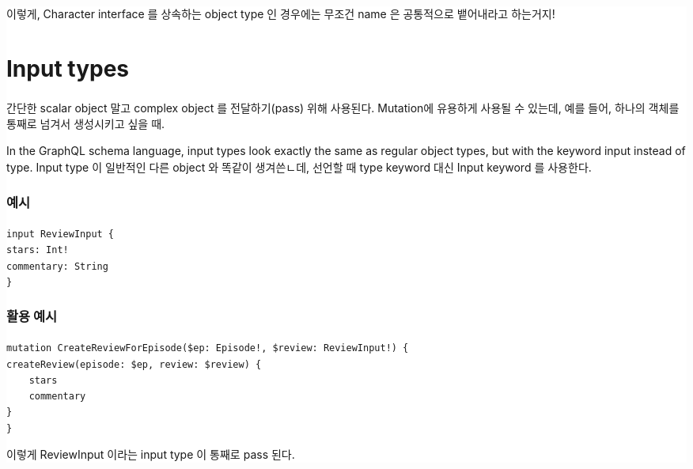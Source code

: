 이렇게, Character interface 를 상속하는 object type 인 경우에는 무조건 name 은 공통적으로 뱉어내라고 하는거지!

# Input types
간단한 scalar object 말고 complex object 를 전달하기(pass) 위해 사용된다.
Mutation에 유용하게 사용될 수 있는데, 예를 들어, 하나의 객체를 통째로 넘겨서 생성시키고 싶을 때.

In the GraphQL schema language, input types look exactly the same as regular object types, but with the keyword input instead of type.
Input type 이 일반적인 다른 object 와 똑같이 생겨쓴ㄴ데, 선언할 때 type keyword 대신 Input keyword 를 사용한다.

### 예시
    input ReviewInput {
    stars: Int!
    commentary: String
    }
### 활용 예시
    mutation CreateReviewForEpisode($ep: Episode!, $review: ReviewInput!) {
    createReview(episode: $ep, review: $review) {
        stars
        commentary
    }
    }
이렇게 ReviewInput 이라는 input type 이 통째로 pass 된다.

